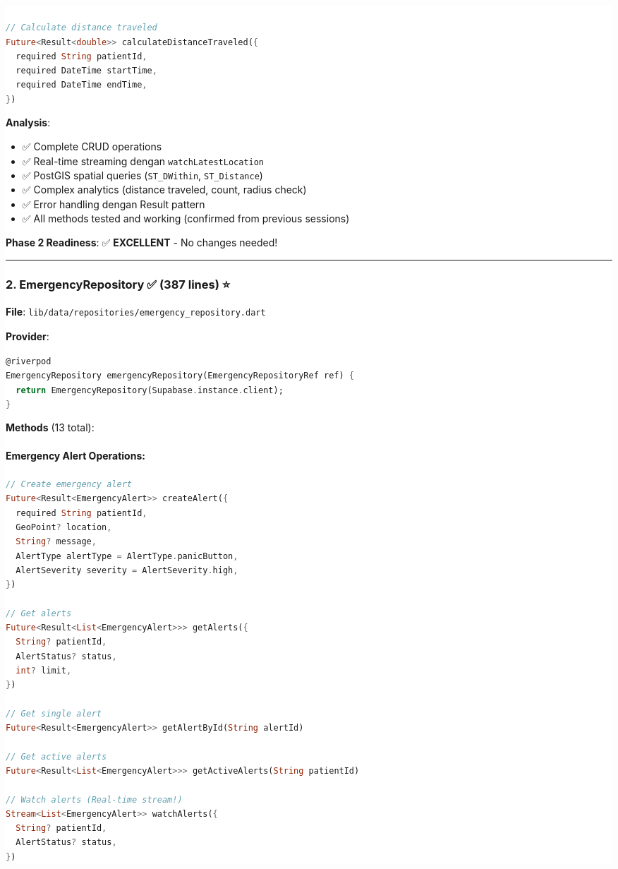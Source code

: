 ```dart

// Calculate distance traveled
Future<Result<double>> calculateDistanceTraveled({
  required String patientId,
  required DateTime startTime,
  required DateTime endTime,
})
```

**Analysis**:

- ✅ Complete CRUD operations
- ✅ Real-time streaming dengan `watchLatestLocation`
- ✅ PostGIS spatial queries (`ST_DWithin`, `ST_Distance`)
- ✅ Complex analytics (distance traveled, count, radius check)
- ✅ Error handling dengan Result pattern
- ✅ All methods tested and working (confirmed from previous sessions)

**Phase 2 Readiness**: ✅ **EXCELLENT** - No changes needed!

---

### 2. EmergencyRepository ✅ (387 lines) ⭐

**File**: `lib/data/repositories/emergency_repository.dart`

**Provider**:

```dart
@riverpod
EmergencyRepository emergencyRepository(EmergencyRepositoryRef ref) {
  return EmergencyRepository(Supabase.instance.client);
}
```

**Methods** (13 total):

#### Emergency Alert Operations:

```dart
// Create emergency alert
Future<Result<EmergencyAlert>> createAlert({
  required String patientId,
  GeoPoint? location,
  String? message,
  AlertType alertType = AlertType.panicButton,
  AlertSeverity severity = AlertSeverity.high,
})

// Get alerts
Future<Result<List<EmergencyAlert>>> getAlerts({
  String? patientId,
  AlertStatus? status,
  int? limit,
})

// Get single alert
Future<Result<EmergencyAlert>> getAlertById(String alertId)

// Get active alerts
Future<Result<List<EmergencyAlert>>> getActiveAlerts(String patientId)

// Watch alerts (Real-time stream!)
Stream<List<EmergencyAlert>> watchAlerts({
  String? patientId,
  AlertStatus? status,
})
```